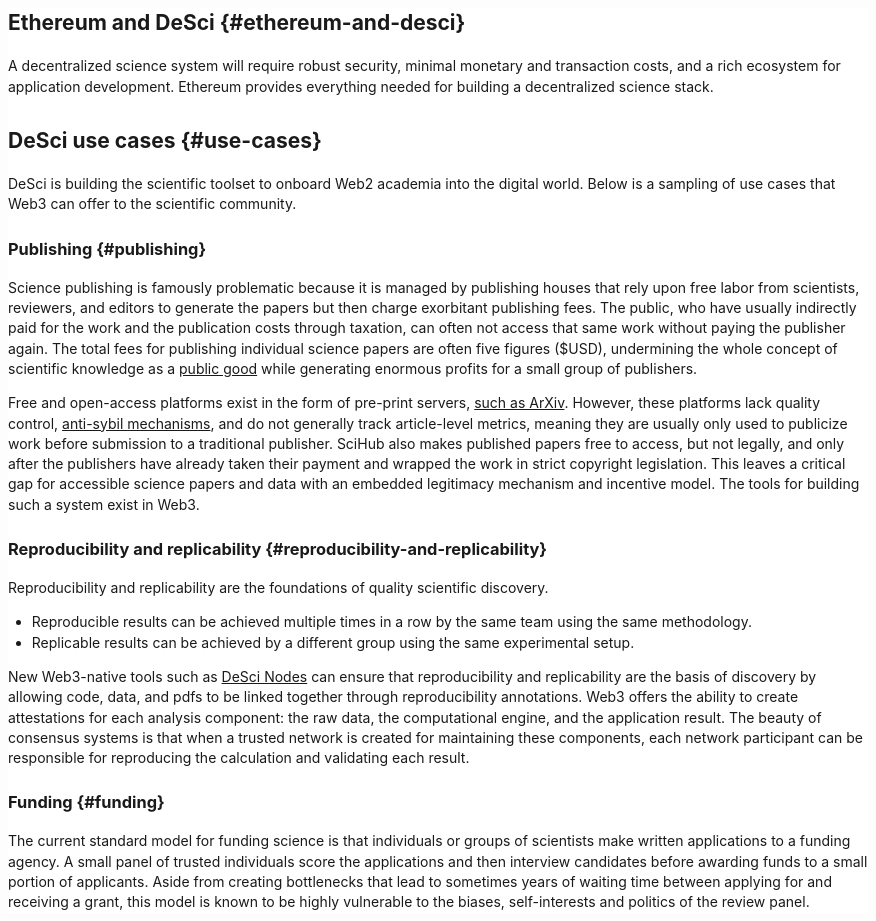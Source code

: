 ## Ethereum and DeSci {#ethereum-and-desci}

A decentralized science system will require robust security, minimal monetary and transaction costs, and a rich ecosystem for application development. Ethereum provides everything needed for building a decentralized science stack.

## DeSci use cases {#use-cases}

DeSci is building the scientific toolset to onboard Web2 academia into the digital world. Below is a sampling of use cases that Web3 can offer to the scientific community.

### Publishing {#publishing}

Science publishing is famously problematic because it is managed by publishing houses that rely upon free labor from scientists, reviewers, and editors to generate the papers but then charge exorbitant publishing fees. The public, who have usually indirectly paid for the work and the publication costs through taxation, can often not access that same work without paying the publisher again. The total fees for publishing individual science papers are often five figures ($USD), undermining the whole concept of scientific knowledge as a [public good](https://www.econlib.org/library/Enc/PublicGoods.html) while generating enormous profits for a small group of publishers.

Free and open-access platforms exist in the form of pre-print servers, [such as ArXiv](https://arxiv.org/). However, these platforms lack quality control, [anti-sybil mechanisms](https://csrc.nist.gov/glossary/term/sybil_attack), and do not generally track article-level metrics, meaning they are usually only used to publicize work before submission to a traditional publisher. SciHub also makes published papers free to access, but not legally, and only after the publishers have already taken their payment and wrapped the work in strict copyright legislation. This leaves a critical gap for accessible science papers and data with an embedded legitimacy mechanism and incentive model. The tools for building such a system exist in Web3.

### Reproducibility and replicability {#reproducibility-and-replicability}

Reproducibility and replicability are the foundations of quality scientific discovery.

- Reproducible results can be achieved multiple times in a row by the same team using the same methodology.
- Replicable results can be achieved by a different group using the same experimental setup.

New Web3-native tools such as [DeSci Nodes](https://beta.dpid.org/46) can ensure that reproducibility and replicability are the basis of discovery by allowing code, data, and pdfs to be linked together through reproducibility annotations. Web3 offers the ability to create attestations for each analysis component: the raw data, the computational engine, and the application result. The beauty of consensus systems is that when a trusted network is created for maintaining these components, each network participant can be responsible for reproducing the calculation and validating each result.

### Funding {#funding}

The current standard model for funding science is that individuals or groups of scientists make written applications to a funding agency. A small panel of trusted individuals score the applications and then interview candidates before awarding funds to a small portion of applicants. Aside from creating bottlenecks that lead to sometimes years of waiting time between applying for and receiving a grant, this model is known to be highly vulnerable to the biases, self-interests and politics of the review panel.
